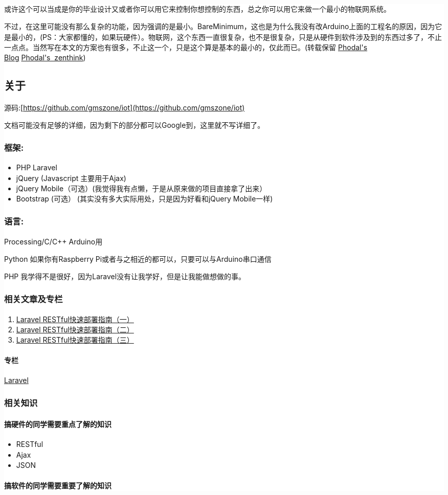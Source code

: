或许这个可以当成是你的毕业设计又或者你可以用它来控制你想控制的东西，总之你可以用它来做一个最小的物联网系统。

不过，在这里可能没有那么复杂的功能，因为强调的是最小。BareMinimum，这也是为什么我没有改Arduino上面的工程名的原因，因为它是最小的，(PS：大家都懂的，如果玩硬件）。物联网，这个东西一直很复杂，也不是很复杂，只是从硬件到软件涉及到的东西过多了，不止一点点。当然写在本文的方案也有很多，不止这一个，只是这个算是基本的最小的，仅此而已。(转载保留 [Phodal's
Blog](http://www.phodal.com/blog/bare-minimum-iot/) [Phodal's  zenthink](http://blog.csdn.net/phodal)) 


关于
----

源码:[https://github.com/gmszone/iot](https://github.com/gmszone/iot)

文档可能没有足够的详细，因为剩下的部分都可以Google到，这里就不写详细了。

### 框架:

-   PHP Laravel 
-   jQuery (Javascript 主要用于Ajax)
-   jQuery
    Mobile（可选）(我觉得我有点懒，于是从原来做的项目直接拿了出来）
-   Bootstrap (可选） (其实没有多大实际用处，只是因为好看和jQuery
    Mobile一样)

### 语言:

Processing/C/C++ Arduino用 

Python 如果你有Raspberry
Pi或者与之相近的都可以，只要可以与Arduino串口通信

PHP 我学得不是很好，因为Laravel没有让我学好，但是让我能做想做的事。

### 相关文章及专栏

1.  [Laravel
    RESTful快速部署指南（一）](http://blog.csdn.net/phodal/article/details/15340355)
2.  [Laravel
    RESTful快速部署指南（二）](http://blog.csdn.net/phodal/article/details/15364481)
3.  [Laravel
    RESTful快速部署指南（三）](http://blog.csdn.net/phodal/article/details/15364481)

#### 专栏

[Laravel](http://blog.csdn.net/column/details/laravel.html)

### 相关知识

#### 搞硬件的同学需要重点了解的知识

-   RESTful
-   Ajax
-   JSON

#### 搞软件的同学需要重要了解的知识
